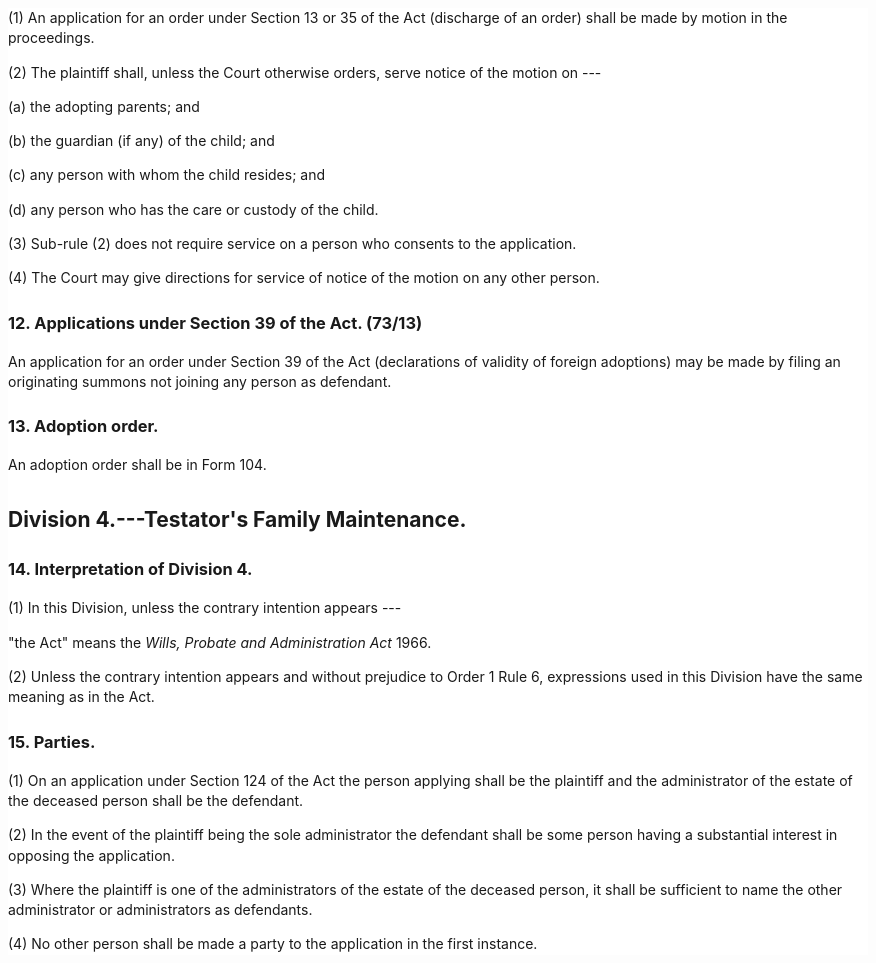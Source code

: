 \(1\) An application for an order under Section 13 or 35 of the Act
(discharge of an order) shall be made by motion in the proceedings.

\(2\) The plaintiff shall, unless the Court otherwise orders, serve
notice of the motion on ---

\(a\) the adopting parents; and

\(b\) the guardian (if any) of the child; and

\(c\) any person with whom the child resides; and

\(d\) any person who has the care or custody of the child.

\(3\) Sub-rule (2) does not require service on a person who consents to
the application.

\(4\) The Court may give directions for service of notice of the motion
on any other person.

### 12\. Applications under Section 39 of the Act. (73/13)

An application for an order under Section 39 of the Act (declarations of
validity of foreign adoptions) may be made by filing an originating
summons not joining any person as defendant.

### 13\. Adoption order.

An adoption order shall be in Form 104.

## Division 4.---Testator\'s Family Maintenance.

### 14\. Interpretation of Division 4.

\(1\) In this Division, unless the contrary intention appears ---

\"the Act\" means the *Wills, Probate and Administration Act* 1966.

\(2\) Unless the contrary intention appears and without prejudice to
Order 1 Rule 6, expressions used in this Division have the same meaning
as in the Act.

### 15\. Parties.

\(1\) On an application under Section 124 of the Act the person applying
shall be the plaintiff and the administrator of the estate of the
deceased person shall be the defendant.

\(2\) In the event of the plaintiff being the sole administrator the
defendant shall be some person having a substantial interest in opposing
the application.

\(3\) Where the plaintiff is one of the administrators of the estate of
the deceased person, it shall be sufficient to name the other
administrator or administrators as defendants.

\(4\) No other person shall be made a party to the application in the
first instance.

